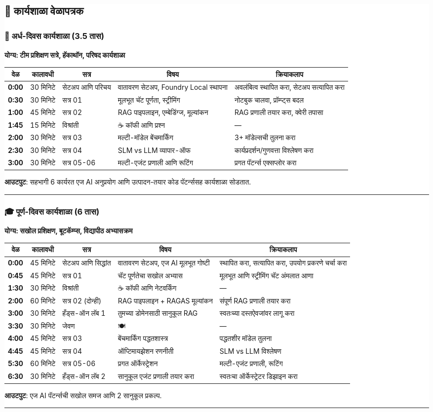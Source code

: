 
## 📅 कार्यशाळा वेळापत्रक

### 🚀 अर्ध-दिवस कार्यशाळा (3.5 तास)

**योग्य: टीम प्रशिक्षण सत्रे, हॅकाथॉन, परिषद कार्यशाळा**

| वेळ | कालावधी | सत्र | विषय | क्रियाकलाप |
|------|----------|---------|--------|------------|
| **0:00** | 30 मिनिटे | सेटअप आणि परिचय | वातावरण सेटअप, Foundry Local स्थापना | अवलंबित्व स्थापित करा, सेटअप सत्यापित करा |
| **0:30** | 30 मिनिटे | सत्र 01 | मूलभूत चॅट पूर्णता, स्ट्रीमिंग | नोटबुक चालवा, प्रॉम्प्ट्स बदल |
| **1:00** | 45 मिनिटे | सत्र 02 | RAG पाइपलाइन, एम्बेडिंग्ज, मूल्यांकन | RAG प्रणाली तयार करा, क्वेरी तपासा |
| **1:45** | 15 मिनिटे | विश्रांती | ☕ कॉफी आणि प्रश्न | — |
| **2:00** | 30 मिनिटे | सत्र 03 | मल्टी-मॉडेल बेंचमार्किंग | 3+ मॉडेल्सची तुलना करा |
| **2:30** | 30 मिनिटे | सत्र 04 | SLM vs LLM व्यापार-ऑफ | कार्यप्रदर्शन/गुणवत्ता विश्लेषण करा |
| **3:00** | 30 मिनिटे | सत्र 05-06 | मल्टी-एजंट प्रणाली आणि रूटिंग | प्रगत पॅटर्न्स एक्सप्लोर करा |

**आउटपुट**: सहभागी 6 कार्यरत एज AI अनुप्रयोग आणि उत्पादन-तयार कोड पॅटर्न्ससह कार्यशाळा सोडतात.

---

### 🎓 पूर्ण-दिवस कार्यशाळा (6 तास)

**योग्य: सखोल प्रशिक्षण, बूटकॅम्प्स, विद्यापीठ अभ्यासक्रम**

| वेळ | कालावधी | सत्र | विषय | क्रियाकलाप |
|------|----------|---------|--------|------------|
| **0:00** | 45 मिनिटे | सेटअप आणि सिद्धांत | वातावरण सेटअप, एज AI मूलभूत गोष्टी | स्थापित करा, सत्यापित करा, उपयोग प्रकरणे चर्चा करा |
| **0:45** | 45 मिनिटे | सत्र 01 | चॅट पूर्णतेचा सखोल अभ्यास | मूलभूत आणि स्ट्रीमिंग चॅट अंमलात आणा |
| **1:30** | 30 मिनिटे | विश्रांती | ☕ कॉफी आणि नेटवर्किंग | — |
| **2:00** | 60 मिनिटे | सत्र 02 (दोन्ही) | RAG पाइपलाइन + RAGAS मूल्यांकन | संपूर्ण RAG प्रणाली तयार करा |
| **3:00** | 30 मिनिटे | हँड्स-ऑन लॅब 1 | तुमच्या डोमेनसाठी सानुकूल RAG | स्वतःच्या दस्तऐवजांवर लागू करा |
| **3:30** | 30 मिनिटे | जेवण | 🍽️ | — |
| **4:00** | 45 मिनिटे | सत्र 03 | बेंचमार्किंग पद्धतशास्त्र | पद्धतशीर मॉडेल तुलना |
| **4:45** | 45 मिनिटे | सत्र 04 | ऑप्टिमायझेशन रणनीती | SLM vs LLM विश्लेषण |
| **5:30** | 60 मिनिटे | सत्र 05-06 | प्रगत ऑर्केस्ट्रेशन | मल्टी-एजंट प्रणाली, रूटिंग |
| **6:30** | 30 मिनिटे | हँड्स-ऑन लॅब 2 | सानुकूल एजंट प्रणाली तयार करा | स्वतःचा ऑर्केस्ट्रेटर डिझाइन करा |

**आउटपुट**: एज AI पॅटर्न्सची सखोल समज आणि 2 सानुकूल प्रकल्प.

---
